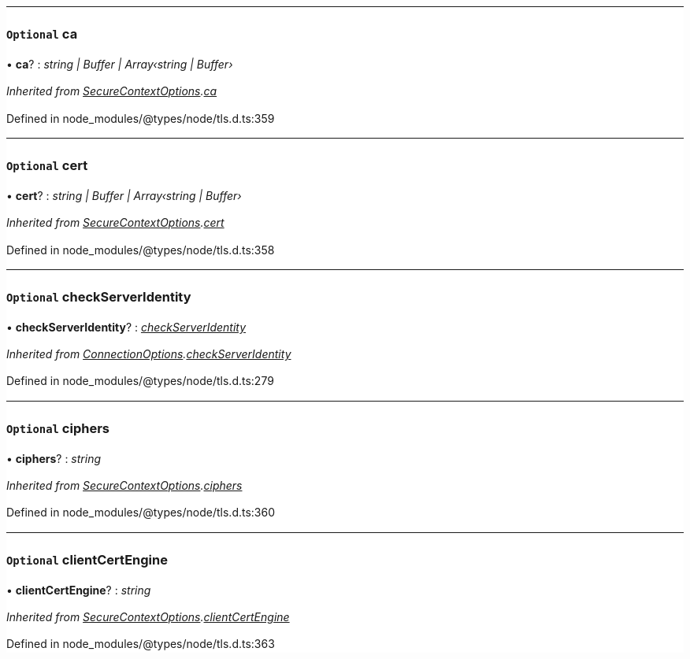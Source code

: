___

### `Optional` ca

• **ca**? : *string | Buffer | Array‹string | Buffer›*

*Inherited from [SecureContextOptions](_node_modules__types_node_tls_d_._tls_.securecontextoptions.md).[ca](_node_modules__types_node_tls_d_._tls_.securecontextoptions.md#optional-ca)*

Defined in node_modules/@types/node/tls.d.ts:359

___

### `Optional` cert

• **cert**? : *string | Buffer | Array‹string | Buffer›*

*Inherited from [SecureContextOptions](_node_modules__types_node_tls_d_._tls_.securecontextoptions.md).[cert](_node_modules__types_node_tls_d_._tls_.securecontextoptions.md#optional-cert)*

Defined in node_modules/@types/node/tls.d.ts:358

___

### `Optional` checkServerIdentity

• **checkServerIdentity**? : *[checkServerIdentity](../modules/_node_modules__types_node_tls_d_._tls_.md#checkserveridentity)*

*Inherited from [ConnectionOptions](_node_modules__types_node_tls_d_._tls_.connectionoptions.md).[checkServerIdentity](_node_modules__types_node_tls_d_._tls_.connectionoptions.md#optional-checkserveridentity)*

Defined in node_modules/@types/node/tls.d.ts:279

___

### `Optional` ciphers

• **ciphers**? : *string*

*Inherited from [SecureContextOptions](_node_modules__types_node_tls_d_._tls_.securecontextoptions.md).[ciphers](_node_modules__types_node_tls_d_._tls_.securecontextoptions.md#optional-ciphers)*

Defined in node_modules/@types/node/tls.d.ts:360

___

### `Optional` clientCertEngine

• **clientCertEngine**? : *string*

*Inherited from [SecureContextOptions](_node_modules__types_node_tls_d_._tls_.securecontextoptions.md).[clientCertEngine](_node_modules__types_node_tls_d_._tls_.securecontextoptions.md#optional-clientcertengine)*

Defined in node_modules/@types/node/tls.d.ts:363

